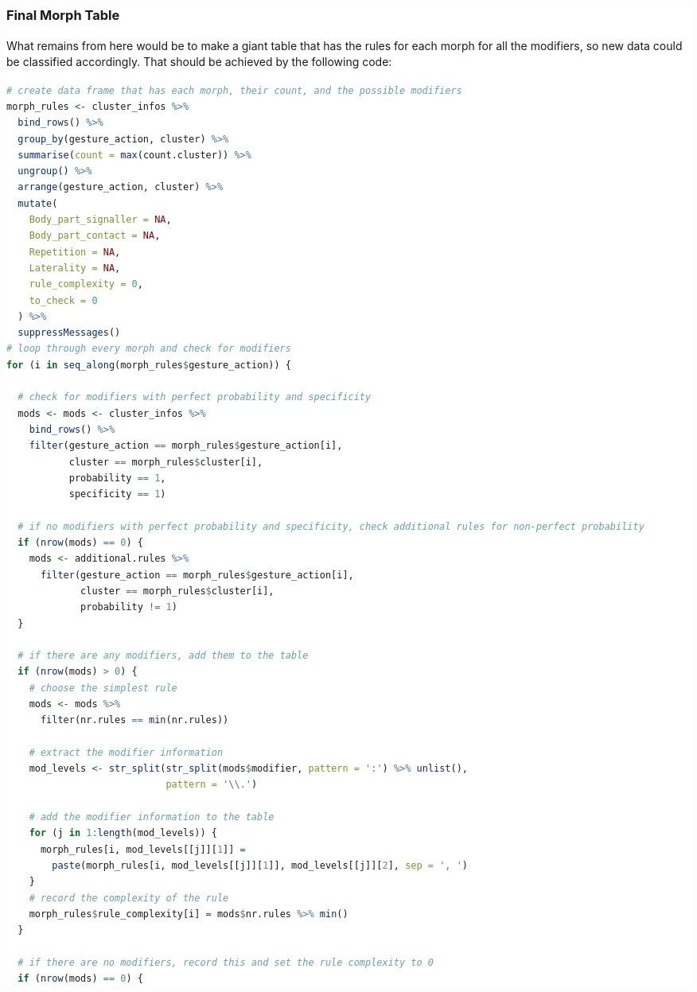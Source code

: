 ### Final Morph Table

What remains from here would be to make a giant table that has the rules
for each morph for all the modifiers, so new data could be classified
accordingly. That should be achieved by the following code:

``` r
# create data frame that has each morph, their count, and the possible modifiers
morph_rules <- cluster_infos %>%
  bind_rows() %>%
  group_by(gesture_action, cluster) %>%
  summarise(count = max(count.cluster)) %>%
  ungroup() %>%
  arrange(gesture_action, cluster) %>%
  mutate(
    Body_part_signaller = NA,
    Body_part_contact = NA,
    Repetition = NA,
    Laterality = NA,
    rule_complexity = 0,
    to_check = 0
  ) %>%
  suppressMessages()
# loop through every morph and check for modifiers
for (i in seq_along(morph_rules$gesture_action)) {
  
  # check for modifiers with perfect probability and specificity
  mods <- mods <- cluster_infos %>%
    bind_rows() %>%
    filter(gesture_action == morph_rules$gesture_action[i], 
           cluster == morph_rules$cluster[i], 
           probability == 1, 
           specificity == 1)
  
  # if no modifiers with perfect probability and specificity, check additional rules for non-perfect probability
  if (nrow(mods) == 0) {
    mods <- additional.rules %>%
      filter(gesture_action == morph_rules$gesture_action[i], 
             cluster == morph_rules$cluster[i], 
             probability != 1)
  }
  
  # if there are any modifiers, add them to the table
  if (nrow(mods) > 0) {
    # choose the simplest rule
    mods <- mods %>%
      filter(nr.rules == min(nr.rules))
    
    # extract the modifier information
    mod_levels <- str_split(str_split(mods$modifier, pattern = ':') %>% unlist(),
                            pattern = '\\.')
    
    # add the modifier information to the table
    for (j in 1:length(mod_levels)) {
      morph_rules[i, mod_levels[[j]][1]] =
        paste(morph_rules[i, mod_levels[[j]][1]], mod_levels[[j]][2], sep = ', ')
    }
    # record the complexity of the rule
    morph_rules$rule_complexity[i] = mods$nr.rules %>% min()
  }
  
  # if there are no modifiers, record this and set the rule complexity to 0
  if (nrow(mods) == 0) {
```